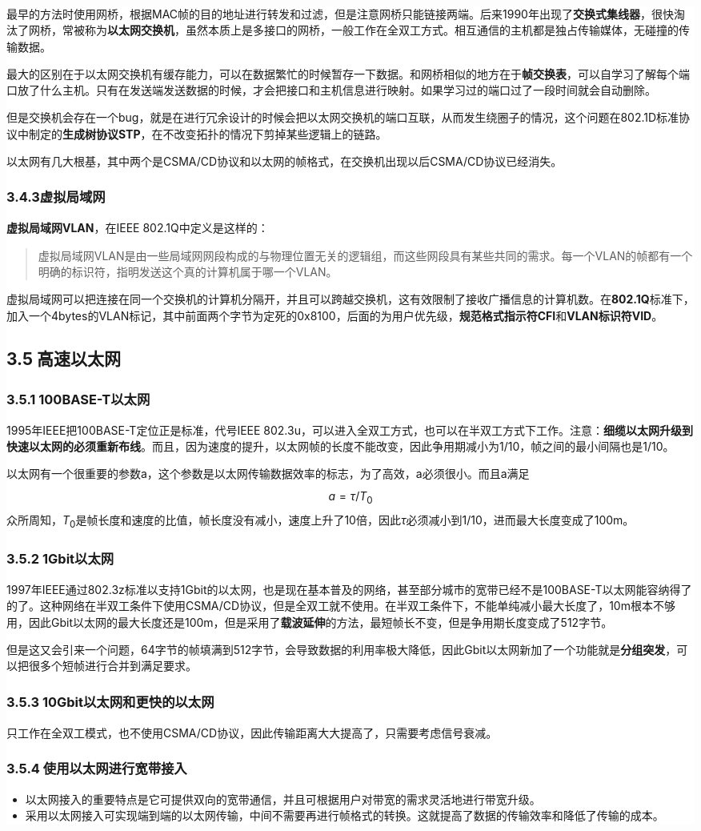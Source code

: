 最早的方法时使用网桥，根据MAC帧的目的地址进行转发和过滤，但是注意网桥只能链接两端。后来1990年出现了**交换式集线器**，很快淘汰了网桥，常被称为**以太网交换机**，虽然本质上是多接口的网桥，一般工作在全双工方式。相互通信的主机都是独占传输媒体，无碰撞的传输数据。

最大的区别在于以太网交换机有缓存能力，可以在数据繁忙的时候暂存一下数据。和网桥相似的地方在于**帧交换表**，可以自学习了解每个端口放了什么主机。只有在发送端发送数据的时候，才会把接口和主机信息进行映射。如果学习过的端口过了一段时间就会自动删除。

但是交换机会存在一个bug，就是在进行冗余设计的时候会把以太网交换机的端口互联，从而发生绕圈子的情况，这个问题在802.1D标准协议中制定的**生成树协议STP**，在不改变拓扑的情况下剪掉某些逻辑上的链路。

以太网有几大根基，其中两个是CSMA/CD协议和以太网的帧格式，在交换机出现以后CSMA/CD协议已经消失。

### 3.4.3虚拟局域网

**虚拟局域网VLAN**，在IEEE 802.1Q中定义是这样的：

> 虚拟局域网VLAN是由一些局域网网段构成的与物理位置无关的逻辑组，而这些网段具有某些共同的需求。每一个VLAN的帧都有一个明确的标识符，指明发送这个真的计算机属于哪一个VLAN。

虚拟局域网可以把连接在同一个交换机的计算机分隔开，并且可以跨越交换机，这有效限制了接收广播信息的计算机数。在**802.1Q**标准下，加入一个4bytes的VLAN标记，其中前面两个字节为定死的0x8100，后面的为用户优先级，**规范格式指示符CFI**和**VLAN标识符VID**。

## 3.5 高速以太网

### 3.5.1 100BASE-T以太网

1995年IEEE把100BASE-T定位正是标准，代号IEEE 802.3u，可以进入全双工方式，也可以在半双工方式下工作。注意：**细缆以太网升级到快速以太网的必须重新布线**。而且，因为速度的提升，以太网帧的长度不能改变，因此争用期减小为1/10，帧之间的最小间隔也是1/10。

以太网有一个很重要的参数a，这个参数是以太网传输数据效率的标志，为了高效，a必须很小。而且a满足
$$
a=\tau/T_0
$$
众所周知，$T_0$是帧长度和速度的比值，帧长度没有减小，速度上升了10倍，因此$\tau$必须减小到1/10，进而最大长度变成了100m。

### 3.5.2 1Gbit以太网

1997年IEEE通过802.3z标准以支持1Gbit的以太网，也是现在基本普及的网络，甚至部分城市的宽带已经不是100BASE-T以太网能容纳得了的了。这种网络在半双工条件下使用CSMA/CD协议，但是全双工就不使用。在半双工条件下，不能单纯减小最大长度了，10m根本不够用，因此Gbit以太网的最大长度还是100m，但是采用了**载波延伸**的方法，最短帧长不变，但是争用期长度变成了512字节。

但是这又会引来一个问题，64字节的帧填满到512字节，会导致数据的利用率极大降低，因此Gbit以太网新加了一个功能就是**分组突发**，可以把很多个短帧进行合并到满足要求。

### 3.5.3 10Gbit以太网和更快的以太网

只工作在全双工模式，也不使用CSMA/CD协议，因此传输距离大大提高了，只需要考虑信号衰减。

### 3.5.4 使用以太网进行宽带接入

+ 以太网接入的重要特点是它可提供双向的宽带通信，并且可根据用户对带宽的需求灵活地进行带宽升级。 
+ 采用以太网接入可实现端到端的以太网传输，中间不需要再进行帧格式的转换。这就提高了数据的传输效率和降低了传输的成本。 